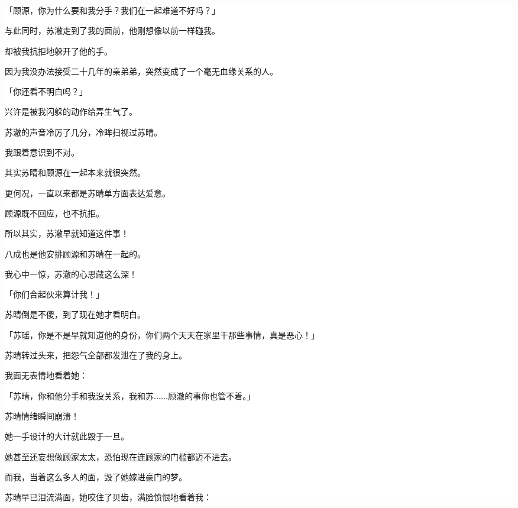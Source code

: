 「顾源，你为什么要和我分手？我们在一起难道不好吗？」


与此同时，苏澈走到了我的面前，他刚想像以前一样碰我。


却被我抗拒地躲开了他的手。


因为我没办法接受二十几年的亲弟弟，突然变成了一个毫无血缘关系的人。


「你还看不明白吗？」


兴许是被我闪躲的动作给弄生气了。


苏澈的声音冷厉了几分，冷眸扫视过苏晴。


我跟着意识到不对。


其实苏晴和顾源在一起本来就很突然。


更何况，一直以来都是苏晴单方面表达爱意。


顾源既不回应，也不抗拒。


所以其实，苏澈早就知道这件事！


八成也是他安排顾源和苏晴在一起的。


我心中一惊，苏澈的心思藏这么深！


「你们合起伙来算计我！」


苏晴倒是不傻，到了现在她才看明白。


「苏瑶，你是不是早就知道他的身份，你们两个天天在家里干那些事情，真是恶心！」


苏晴转过头来，把怨气全部都发泄在了我的身上。


我面无表情地看着她：


「苏晴，你和他分手和我没关系，我和苏……顾澈的事你也管不着。」


苏晴情绪瞬间崩溃！


她一手设计的大计就此毁于一旦。


她甚至还妄想做顾家太太，恐怕现在连顾家的门槛都迈不进去。


而我，当着这么多人的面，毁了她嫁进豪门的梦。


苏晴早已泪流满面，她咬住了贝齿，满脸愤恨地看着我：
